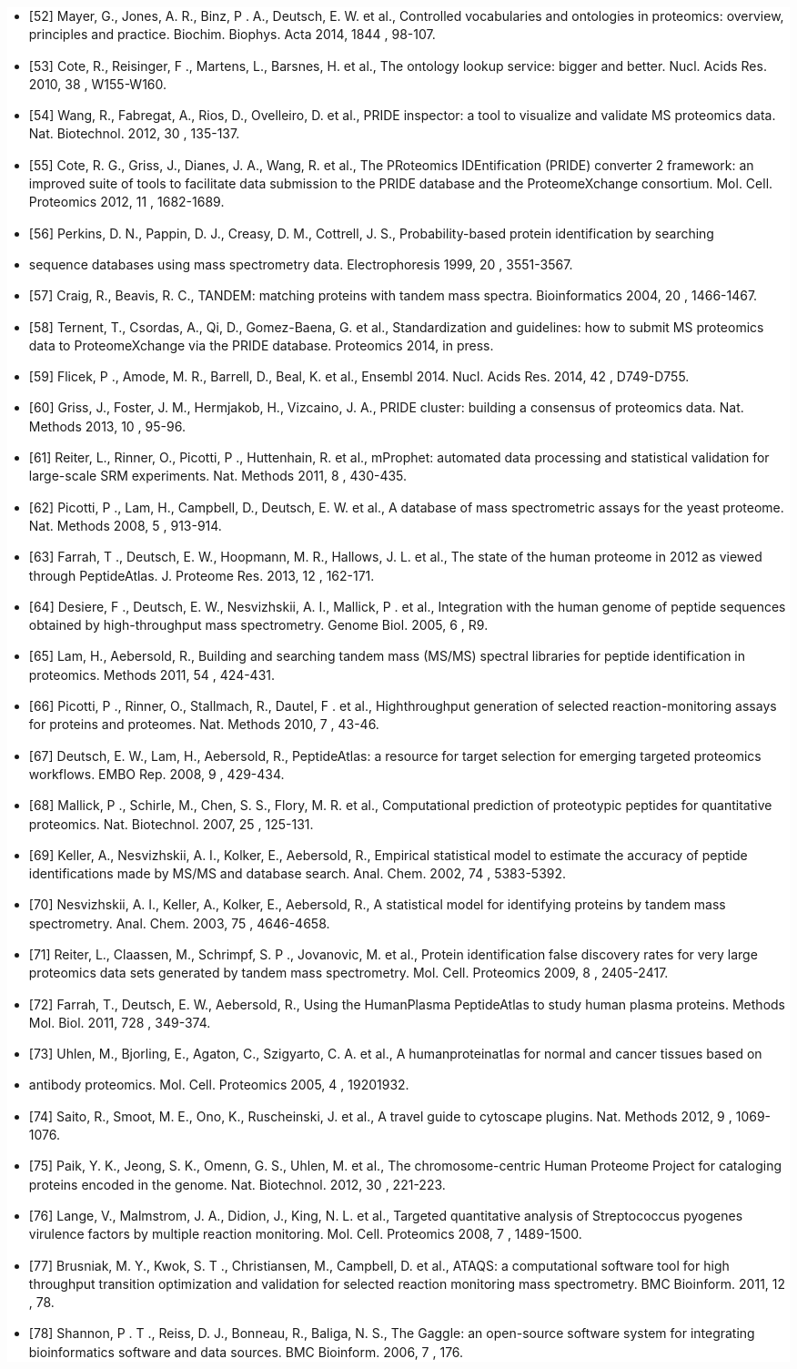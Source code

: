 - [52] Mayer, G., Jones, A. R., Binz, P . A., Deutsch, E. W. et al., Controlled vocabularies and ontologies in proteomics: overview, principles and practice. Biochim. Biophys. Acta 2014, 1844 , 98-107.
- [53] Cote, R., Reisinger, F ., Martens, L., Barsnes, H. et al., The ontology lookup service: bigger and better. Nucl. Acids Res. 2010, 38 , W155-W160.
- [54] Wang, R., Fabregat, A., Rios, D., Ovelleiro, D. et al., PRIDE inspector: a tool to visualize and validate MS proteomics data. Nat. Biotechnol. 2012, 30 , 135-137.
- [55] Cote, R. G., Griss, J., Dianes, J. A., Wang, R. et al., The PRoteomics IDEntification (PRIDE) converter 2 framework: an improved suite of tools to facilitate data submission to the PRIDE database and the ProteomeXchange consortium. Mol. Cell. Proteomics 2012, 11 , 1682-1689.
- [56] Perkins, D. N., Pappin, D. J., Creasy, D. M., Cottrell, J. S., Probability-based protein identification by searching

- sequence databases using mass spectrometry data. Electrophoresis 1999, 20 , 3551-3567.
- [57] Craig, R., Beavis, R. C., TANDEM: matching proteins with tandem mass spectra. Bioinformatics 2004, 20 , 1466-1467.
- [58] Ternent, T., Csordas, A., Qi, D., Gomez-Baena, G. et al., Standardization and guidelines: how to submit MS proteomics data to ProteomeXchange via the PRIDE database. Proteomics 2014, in press.
- [59] Flicek, P ., Amode, M. R., Barrell, D., Beal, K. et al., Ensembl 2014. Nucl. Acids Res. 2014, 42 , D749-D755.
- [60] Griss, J., Foster, J. M., Hermjakob, H., Vizcaino, J. A., PRIDE cluster: building a consensus of proteomics data. Nat. Methods 2013, 10 , 95-96.
- [61] Reiter, L., Rinner, O., Picotti, P ., Huttenhain, R. et al., mProphet: automated data processing and statistical validation for large-scale SRM experiments. Nat. Methods 2011, 8 , 430-435.
- [62] Picotti, P ., Lam, H., Campbell, D., Deutsch, E. W. et al., A database of mass spectrometric assays for the yeast proteome. Nat. Methods 2008, 5 , 913-914.
- [63] Farrah, T ., Deutsch, E. W., Hoopmann, M. R., Hallows, J. L. et al., The state of the human proteome in 2012 as viewed through PeptideAtlas. J. Proteome Res. 2013, 12 , 162-171.
- [64] Desiere, F ., Deutsch, E. W., Nesvizhskii, A. I., Mallick, P . et al., Integration with the human genome of peptide sequences obtained by high-throughput mass spectrometry. Genome Biol. 2005, 6 , R9.
- [65] Lam, H., Aebersold, R., Building and searching tandem mass (MS/MS) spectral libraries for peptide identification in proteomics. Methods 2011, 54 , 424-431.
- [66] Picotti, P ., Rinner, O., Stallmach, R., Dautel, F . et al., Highthroughput generation of selected reaction-monitoring assays for proteins and proteomes. Nat. Methods 2010, 7 , 43-46.
- [67] Deutsch, E. W., Lam, H., Aebersold, R., PeptideAtlas: a resource for target selection for emerging targeted proteomics workflows. EMBO Rep. 2008, 9 , 429-434.
- [68] Mallick, P ., Schirle, M., Chen, S. S., Flory, M. R. et al., Computational prediction of proteotypic peptides for quantitative proteomics. Nat. Biotechnol. 2007, 25 , 125-131.
- [69] Keller, A., Nesvizhskii, A. I., Kolker, E., Aebersold, R., Empirical statistical model to estimate the accuracy of peptide identifications made by MS/MS and database search. Anal. Chem. 2002, 74 , 5383-5392.
- [70] Nesvizhskii, A. I., Keller, A., Kolker, E., Aebersold, R., A statistical model for identifying proteins by tandem mass spectrometry. Anal. Chem. 2003, 75 , 4646-4658.
- [71] Reiter, L., Claassen, M., Schrimpf, S. P ., Jovanovic, M. et al., Protein identification false discovery rates for very large proteomics data sets generated by tandem mass spectrometry. Mol. Cell. Proteomics 2009, 8 , 2405-2417.
- [72] Farrah, T., Deutsch, E. W., Aebersold, R., Using the HumanPlasma PeptideAtlas to study human plasma proteins. Methods Mol. Biol. 2011, 728 , 349-374.
- [73] Uhlen, M., Bjorling, E., Agaton, C., Szigyarto, C. A. et al., A humanproteinatlas for normal and cancer tissues based on
- antibody proteomics. Mol. Cell. Proteomics 2005, 4 , 19201932.
- [74] Saito, R., Smoot, M. E., Ono, K., Ruscheinski, J. et al., A travel guide to cytoscape plugins. Nat. Methods 2012, 9 , 1069-1076.
- [75] Paik, Y. K., Jeong, S. K., Omenn, G. S., Uhlen, M. et al., The chromosome-centric Human Proteome Project for cataloging proteins encoded in the genome. Nat. Biotechnol. 2012, 30 , 221-223.
- [76] Lange, V., Malmstrom, J. A., Didion, J., King, N. L. et al., Targeted quantitative analysis of Streptococcus pyogenes virulence factors by multiple reaction monitoring. Mol. Cell. Proteomics 2008, 7 , 1489-1500.
- [77] Brusniak, M. Y., Kwok, S. T ., Christiansen, M., Campbell, D. et al., ATAQS: a computational software tool for high throughput transition optimization and validation for selected reaction monitoring mass spectrometry. BMC Bioinform. 2011, 12 , 78.
- [78] Shannon, P . T ., Reiss, D. J., Bonneau, R., Baliga, N. S., The Gaggle: an open-source software system for integrating bioinformatics software and data sources. BMC Bioinform. 2006, 7 , 176.